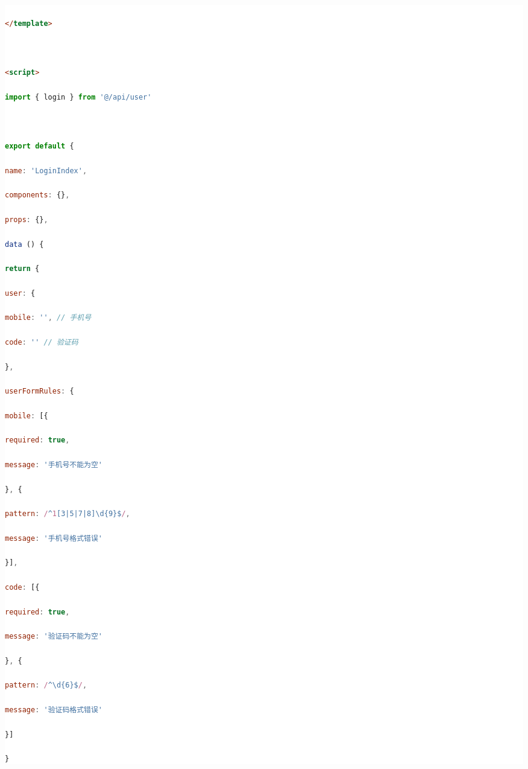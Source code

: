 ```html

</template>

  

<script>

import { login } from '@/api/user'

  

export default {

name: 'LoginIndex',

components: {},

props: {},

data () {

return {

user: {

mobile: '', // 手机号

code: '' // 验证码

},

userFormRules: {

mobile: [{

required: true,

message: '手机号不能为空'

}, {

pattern: /^1[3|5|7|8]\d{9}$/,

message: '手机号格式错误'

}],

code: [{

required: true,

message: '验证码不能为空'

}, {

pattern: /^\d{6}$/,

message: '验证码格式错误'

}]

}

```